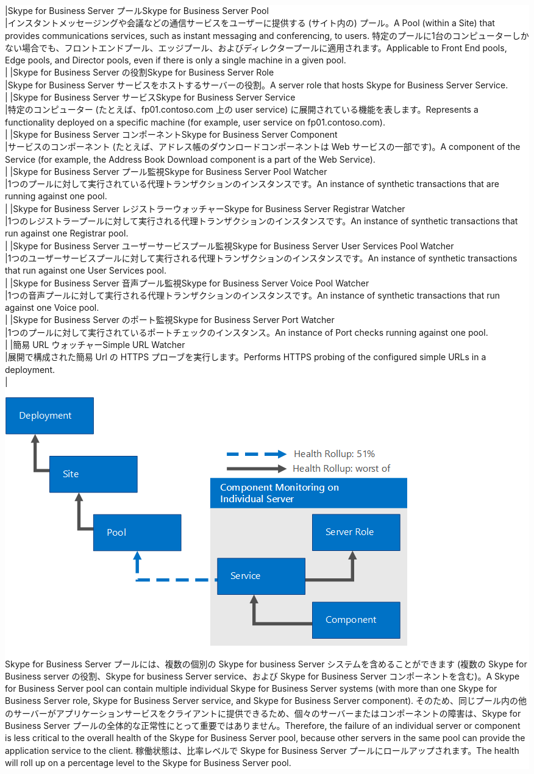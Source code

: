 |<span data-ttu-id="f6d0c-301">Skype for Business Server プール</span><span class="sxs-lookup"><span data-stu-id="f6d0c-301">Skype for Business Server Pool</span></span>  <br/> |<span data-ttu-id="f6d0c-302">インスタントメッセージングや会議などの通信サービスをユーザーに提供する (サイト内の) プール。</span><span class="sxs-lookup"><span data-stu-id="f6d0c-302">A Pool (within a Site) that provides communications services, such as instant messaging and conferencing, to users.</span></span> <span data-ttu-id="f6d0c-303">特定のプールに1台のコンピューターしかない場合でも、フロントエンドプール、エッジプール、およびディレクタープールに適用されます。</span><span class="sxs-lookup"><span data-stu-id="f6d0c-303">Applicable to Front End pools, Edge pools, and Director pools, even if there is only a single machine in a given pool.</span></span>  <br/> |
|<span data-ttu-id="f6d0c-304">Skype for Business Server の役割</span><span class="sxs-lookup"><span data-stu-id="f6d0c-304">Skype for Business Server Role</span></span>  <br/> |<span data-ttu-id="f6d0c-305">Skype for Business Server サービスをホストするサーバーの役割。</span><span class="sxs-lookup"><span data-stu-id="f6d0c-305">A server role that hosts Skype for Business Server Service.</span></span>  <br/> |
|<span data-ttu-id="f6d0c-306">Skype for Business Server サービス</span><span class="sxs-lookup"><span data-stu-id="f6d0c-306">Skype for Business Server Service</span></span>  <br/> |<span data-ttu-id="f6d0c-307">特定のコンピューター (たとえば、fp01.contoso.com 上の user service) に展開されている機能を表します。</span><span class="sxs-lookup"><span data-stu-id="f6d0c-307">Represents a functionality deployed on a specific machine (for example, user service on fp01.contoso.com).</span></span>  <br/> |
|<span data-ttu-id="f6d0c-308">Skype for Business Server コンポーネント</span><span class="sxs-lookup"><span data-stu-id="f6d0c-308">Skype for Business Server Component</span></span>  <br/> |<span data-ttu-id="f6d0c-309">サービスのコンポーネント (たとえば、アドレス帳のダウンロードコンポーネントは Web サービスの一部です)。</span><span class="sxs-lookup"><span data-stu-id="f6d0c-309">A component of the Service (for example, the Address Book Download component is a part of the Web Service).</span></span>  <br/> |
|<span data-ttu-id="f6d0c-310">Skype for Business Server プール監視</span><span class="sxs-lookup"><span data-stu-id="f6d0c-310">Skype for Business Server Pool Watcher</span></span>  <br/> |<span data-ttu-id="f6d0c-311">1つのプールに対して実行されている代理トランザクションのインスタンスです。</span><span class="sxs-lookup"><span data-stu-id="f6d0c-311">An instance of synthetic transactions that are running against one pool.</span></span>  <br/> |
|<span data-ttu-id="f6d0c-312">Skype for Business Server レジストラーウォッチャー</span><span class="sxs-lookup"><span data-stu-id="f6d0c-312">Skype for Business Server Registrar Watcher</span></span>  <br/> |<span data-ttu-id="f6d0c-313">1つのレジストラープールに対して実行される代理トランザクションのインスタンスです。</span><span class="sxs-lookup"><span data-stu-id="f6d0c-313">An instance of synthetic transactions that run against one Registrar pool.</span></span>  <br/> |
|<span data-ttu-id="f6d0c-314">Skype for Business Server ユーザーサービスプール監視</span><span class="sxs-lookup"><span data-stu-id="f6d0c-314">Skype for Business Server User Services Pool Watcher</span></span>  <br/> |<span data-ttu-id="f6d0c-315">1つのユーザーサービスプールに対して実行される代理トランザクションのインスタンスです。</span><span class="sxs-lookup"><span data-stu-id="f6d0c-315">An instance of synthetic transactions that run against one User Services pool.</span></span>  <br/> |
|<span data-ttu-id="f6d0c-316">Skype for Business Server 音声プール監視</span><span class="sxs-lookup"><span data-stu-id="f6d0c-316">Skype for Business Server Voice Pool Watcher</span></span>  <br/> |<span data-ttu-id="f6d0c-317">1つの音声プールに対して実行される代理トランザクションのインスタンスです。</span><span class="sxs-lookup"><span data-stu-id="f6d0c-317">An instance of synthetic transactions that run against one Voice pool.</span></span>  <br/> |
|<span data-ttu-id="f6d0c-318">Skype for Business Server のポート監視</span><span class="sxs-lookup"><span data-stu-id="f6d0c-318">Skype for Business Server Port Watcher</span></span>  <br/> |<span data-ttu-id="f6d0c-319">1つのプールに対して実行されているポートチェックのインスタンス。</span><span class="sxs-lookup"><span data-stu-id="f6d0c-319">An instance of Port checks running against one pool.</span></span>  <br/> |
|<span data-ttu-id="f6d0c-320">簡易 URL ウォッチャー</span><span class="sxs-lookup"><span data-stu-id="f6d0c-320">Simple URL Watcher</span></span>  <br/> |<span data-ttu-id="f6d0c-321">展開で構成された簡易 Url の HTTPS プローブを実行します。</span><span class="sxs-lookup"><span data-stu-id="f6d0c-321">Performs HTTPS probing of the configured simple URLs in a deployment.</span></span>  <br/> |
   
![SCOM Rollup](../../media/de16195d-3aed-412e-9def-07a481d2ff0f.png)
  
<span data-ttu-id="f6d0c-323">Skype for Business Server プールには、複数の個別の Skype for business Server システムを含めることができます (複数の Skype for Business server の役割、Skype for business Server service、および Skype for Business Server コンポーネントを含む)。</span><span class="sxs-lookup"><span data-stu-id="f6d0c-323">A Skype for Business Server pool can contain multiple individual Skype for Business Server systems (with more than one Skype for Business Server role, Skype for Business Server service, and Skype for Business Server component).</span></span> <span data-ttu-id="f6d0c-324">そのため、同じプール内の他のサーバーがアプリケーションサービスをクライアントに提供できるため、個々のサーバーまたはコンポーネントの障害は、Skype for Business Server プールの全体的な正常性にとって重要ではありません。</span><span class="sxs-lookup"><span data-stu-id="f6d0c-324">Therefore, the failure of an individual server or component is less critical to the overall health of the Skype for Business Server pool, because other servers in the same pool can provide the application service to the client.</span></span> <span data-ttu-id="f6d0c-325">稼働状態は、比率レベルで Skype for Business Server プールにロールアップされます。</span><span class="sxs-lookup"><span data-stu-id="f6d0c-325">The health will roll up on a percentage level to the Skype for Business Server pool.</span></span> 
  